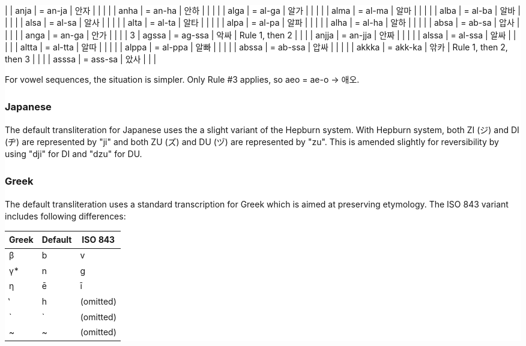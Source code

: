 |  | anja | = an-ja | 안자 |  |  |
|  | anha | = an-ha | 안하 |  |  |
|  | alga | = al-ga | 알가 |  |  |
|  | alma | = al-ma | 알마 |  |  |
|  | alba | = al-ba | 알바 |  |  |
|  | alsa | = al-sa | 알사 |  |  |
|  | alta | = al-ta | 알타 |  |  |
|  | alpa | = al-pa | 알파 |  |  |
|  | alha | = al-ha | 알하 |  |  |
|  | absa | = ab-sa | 압사 |  |  |
|  | anga | = an-ga | 안가 |  |  |
| 3 | agssa | = ag-ssa | 악싸 | Rule 1, then 2 |  |
|  | anjja | = an-jja | 안짜 |  |  |
|  | alssa | = al-ssa | 알싸 |  |  |
|  | altta | = al-tta | 알따 |  |  |
|  | alppa | = al-ppa | 알빠 |  |  |
|  | abssa | = ab-ssa | 압싸 |  |  |
|  | akkka | = akk-ka | 앆카 | Rule 1, then 2, then 3 |  |
|  | asssa | = ass-sa | 았사 |  |  |

For vowel sequences, the situation is simpler. Only Rule \#3 applies, so aeo \= ae\-o → 애오.

### Japanese

The default transliteration for Japanese uses the a slight variant of the Hepburn system. With Hepburn system, both ZI (ジ) and DI (ヂ) are represented by "ji" and both ZU (ズ) and DU (ヅ) are represented by "zu". This is amended slightly for reversibility by using "dji" for DI and "dzu" for DU.

### Greek

The default transliteration uses a standard transcription for Greek which is aimed at preserving etymology. The ISO 843 variant includes following differences:

| Greek | Default | ISO 843 |
|---|---|---|
| β | b | v |
| γ* | n | g |
| η | ē | ī |
| ̔ | h | (omitted) |
| ̀ | ̀ | (omitted) |
| ~ | ~ | (omitted) |
